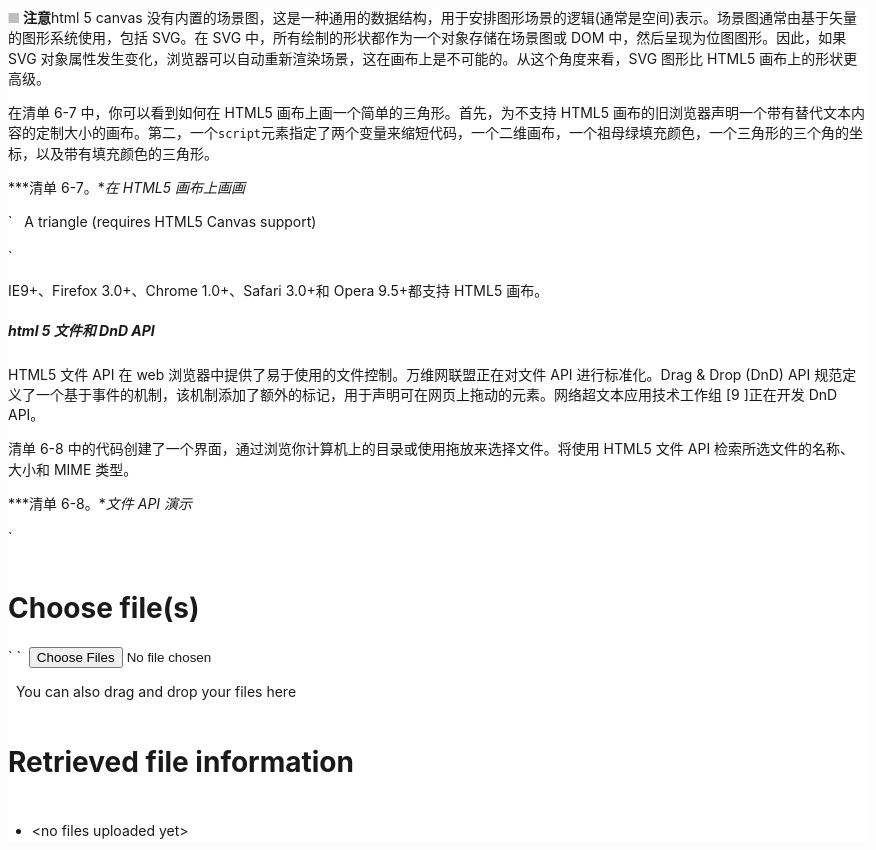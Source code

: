 ![images](img/square.jpg) **注意**html 5 canvas 没有内置的场景图，这是一种通用的数据结构，用于安排图形场景的逻辑(通常是空间)表示。场景图通常由基于矢量的图形系统使用，包括 SVG。在 SVG 中，所有绘制的形状都作为一个对象存储在场景图或 DOM 中，然后呈现为位图图形。因此，如果 SVG 对象属性发生变化，浏览器可以自动重新渲染场景，这在画布上是不可能的。从这个角度来看，SVG 图形比 HTML5 画布上的形状更高级。

在清单 6-7 中，你可以看到如何在 HTML5 画布上画一个简单的三角形。首先，为不支持 HTML5 画布的旧浏览器声明一个带有替代文本内容的定制大小的画布。第二，一个`script`元素指定了两个变量来缩短代码，一个二维画布，一个祖母绿填充颜色，一个三角形的三个角的坐标，以及带有填充颜色的三角形。

***清单 6-7。**在 HTML5 画布上画画*

`<canvas id="samplecanvas" width="200" height="200">
  A triangle (requires HTML5 Canvas support)
</canvas>
<script>
  var mycanvas = document.getElementById("samplecanvas"),
  context2d = mycanvas.getContext("2d");
  context2d.fillStyle = "#2ad3a8";
  context2d.beginPath();
  context2d.moveTo(100, 0);
  context2d.lineTo(0, 55);
  context2d.lineTo(165, 100);
  context2d.fill();
</script>`

IE9+、Firefox 3.0+、Chrome 1.0+、Safari 3.0+和 Opera 9.5+都支持 HTML5 画布。

##### html 5 文件和 DnD API

HTML5 文件 API 在 web 浏览器中提供了易于使用的文件控制。万维网联盟正在对文件 API 进行标准化。Drag & Drop (DnD) API 规范定义了一个基于事件的机制，该机制添加了额外的标记，用于声明可在网页上拖动的元素。网络超文本应用技术工作组 [9 ]正在开发 DnD API。

清单 6-8 中的代码创建了一个界面，通过浏览你计算机上的目录或使用拖放来选择文件。将使用 HTML5 文件 API 检索所选文件的名称、大小和 MIME 类型。

***清单 6-8。**文件 API 演示*

`<h1>Choose file(s)</h1>
<p>` `  <input id="upload" type="file" multiple="multiple">
</p>
<div id="drop">
  You can also drag and drop your files here
</div>
<h1>Retrieved file information</h1>
<ul id="fileList">
  <li class="no-items">&lt;no files uploaded yet&gt;</li>
</ul>
<script>
  (function () {
    var filesUpload = document.getElementById("upload"),
    dropArea = document.getElementById("drop"),
    fileList = document.getElementById("fileList");
    function fileTransfer (files) {
      var li,
      file,
      fileInfo;
      fileList.innerHTML = "";
      for (var i = 0, fl = files.length; i < fl; i++) {
        li = document.createElement("li");
        file = files[i];
        fileInfo = file.name; // Name
        fileInfo += " (" + file.type + "), "; // Type
        fileInfo += file.size + " bytes"; // Size
        li.innerHTML = fileInfo;
        fileList.appendChild(li);
      };
    };
      filesUpload.onchange = function () {
        fileTransfer(this.files);
      };
      dropArea.ondragenter = function () {
